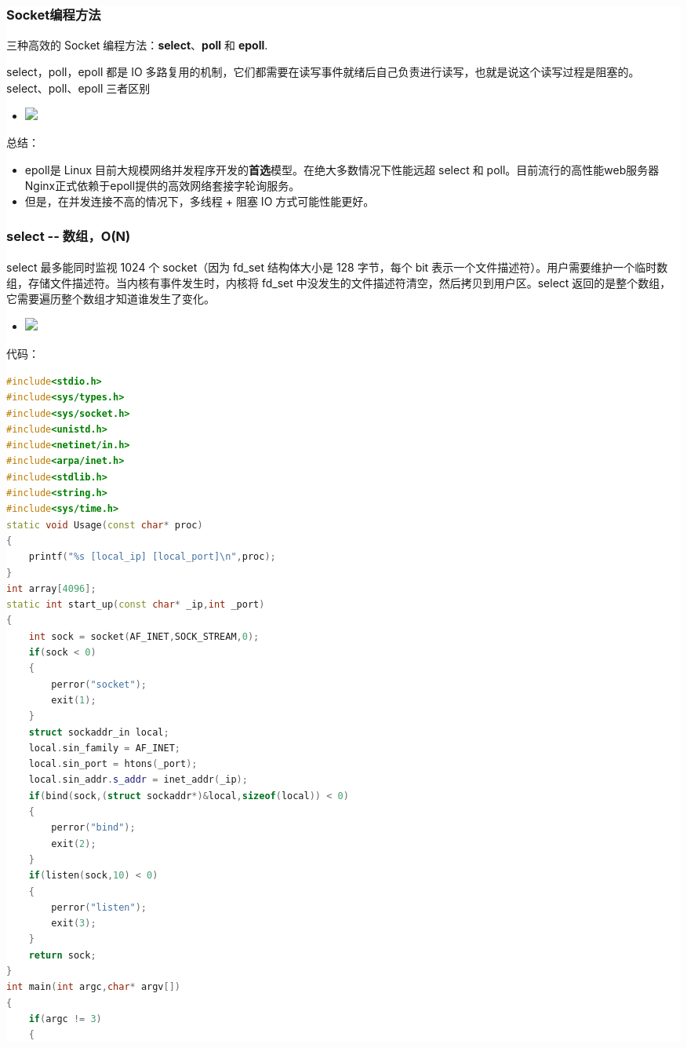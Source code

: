 ### Socket编程方法

三种高效的 Socket 编程方法：**select**、**poll** 和 **epoll**.

select，poll，epoll 都是 IO 多路复用的机制，它们都需要在读写事件就绪后自己负责进行读写，也就是说这个读写过程是阻塞的。select、poll、epoll 三者区别
- ![](https://p26.toutiaoimg.com/origin/tos-cn-i-qvj2lq49k0/38c2a3040b2046559f91e8872d0ebe7e?from=pc)

总结：
- epoll是 Linux 目前大规模网络并发程序开发的**首选**模型。在绝大多数情况下性能远超 select 和 poll。目前流行的高性能web服务器Nginx正式依赖于epoll提供的高效网络套接字轮询服务。
- 但是，在并发连接不高的情况下，多线程 + 阻塞 IO 方式可能性能更好。

### select -- 数组，O(N)

select 最多能同时监视 1024 个 socket（因为 fd_set 结构体大小是 128 字节，每个 bit 表示一个文件描述符）。用户需要维护一个临时数组，存储文件描述符。当内核有事件发生时，内核将 fd_set 中没发生的文件描述符清空，然后拷贝到用户区。select 返回的是整个数组，它需要遍历整个数组才知道谁发生了变化。
- ![](https://p26.toutiaoimg.com/origin/tos-cn-i-qvj2lq49k0/f22c3ae6f83a435196360e909f8891cf?from=pc)

代码：

```c++
#include<stdio.h>
#include<sys/types.h>
#include<sys/socket.h>
#include<unistd.h>
#include<netinet/in.h>
#include<arpa/inet.h>
#include<stdlib.h>
#include<string.h>
#include<sys/time.h>
static void Usage(const char* proc)
{
    printf("%s [local_ip] [local_port]\n",proc);
}
int array[4096];
static int start_up(const char* _ip,int _port)
{
    int sock = socket(AF_INET,SOCK_STREAM,0);
    if(sock < 0)
    {
        perror("socket");
        exit(1);
    }
    struct sockaddr_in local;
    local.sin_family = AF_INET;
    local.sin_port = htons(_port);
    local.sin_addr.s_addr = inet_addr(_ip);
    if(bind(sock,(struct sockaddr*)&local,sizeof(local)) < 0)
    {
        perror("bind");
        exit(2);
    }
    if(listen(sock,10) < 0)
    {
        perror("listen");
        exit(3);
    }
    return sock;
}
int main(int argc,char* argv[])
{
    if(argc != 3)
    {
```